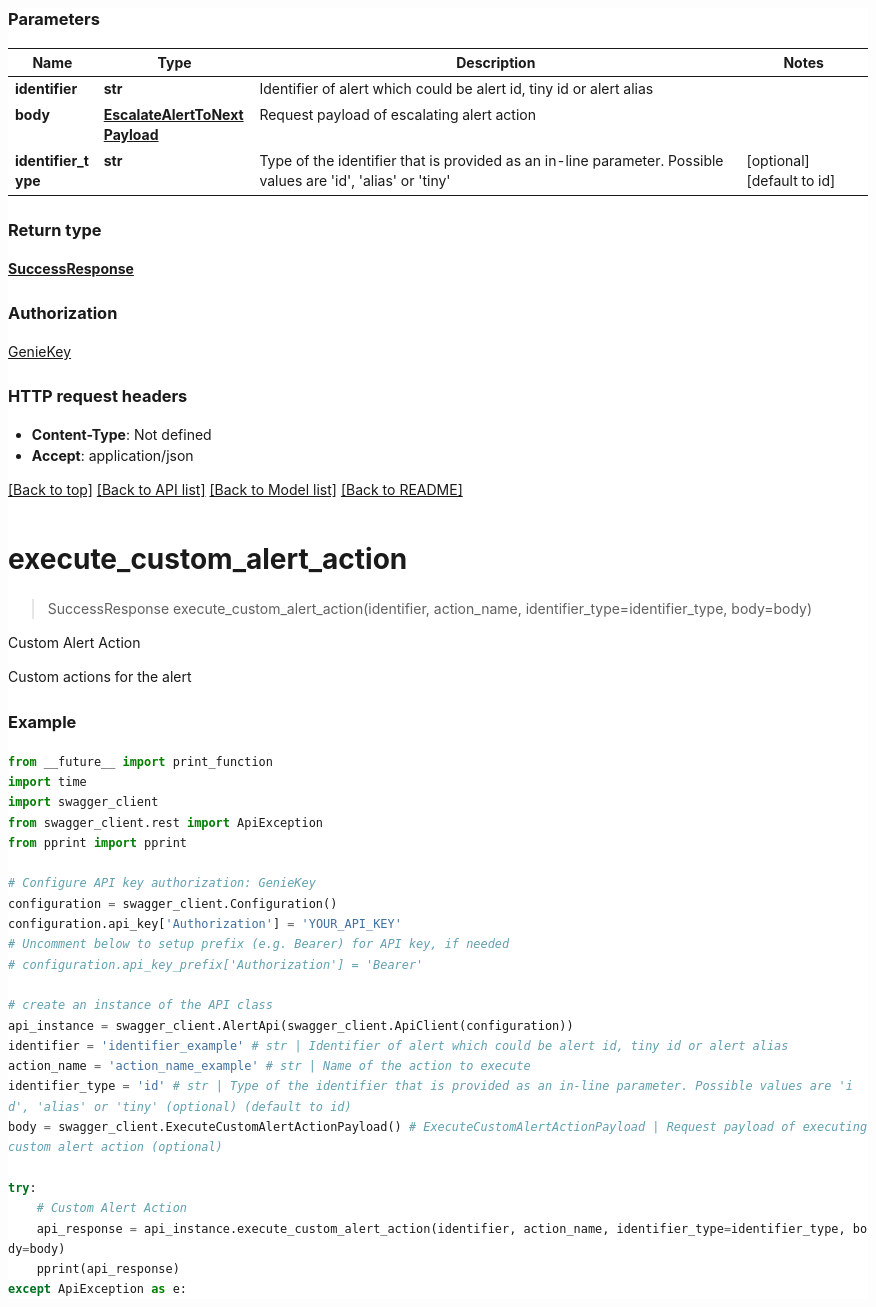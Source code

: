 ### Parameters

Name | Type | Description  | Notes
------------- | ------------- | ------------- | -------------
 **identifier** | **str**| Identifier of alert which could be alert id, tiny id or alert alias | 
 **body** | [**EscalateAlertToNextPayload**](EscalateAlertToNextPayload.md)| Request payload of escalating alert action | 
 **identifier_type** | **str**| Type of the identifier that is provided as an in-line parameter. Possible values are &#39;id&#39;, &#39;alias&#39; or &#39;tiny&#39; | [optional] [default to id]

### Return type

[**SuccessResponse**](SuccessResponse.md)

### Authorization

[GenieKey](../README.md#GenieKey)

### HTTP request headers

 - **Content-Type**: Not defined
 - **Accept**: application/json

[[Back to top]](#) [[Back to API list]](../README.md#documentation-for-api-endpoints) [[Back to Model list]](../README.md#documentation-for-models) [[Back to README]](../README.md)

# **execute_custom_alert_action**
> SuccessResponse execute_custom_alert_action(identifier, action_name, identifier_type=identifier_type, body=body)

Custom Alert Action

Custom actions for the alert

### Example
```python
from __future__ import print_function
import time
import swagger_client
from swagger_client.rest import ApiException
from pprint import pprint

# Configure API key authorization: GenieKey
configuration = swagger_client.Configuration()
configuration.api_key['Authorization'] = 'YOUR_API_KEY'
# Uncomment below to setup prefix (e.g. Bearer) for API key, if needed
# configuration.api_key_prefix['Authorization'] = 'Bearer'

# create an instance of the API class
api_instance = swagger_client.AlertApi(swagger_client.ApiClient(configuration))
identifier = 'identifier_example' # str | Identifier of alert which could be alert id, tiny id or alert alias
action_name = 'action_name_example' # str | Name of the action to execute
identifier_type = 'id' # str | Type of the identifier that is provided as an in-line parameter. Possible values are 'id', 'alias' or 'tiny' (optional) (default to id)
body = swagger_client.ExecuteCustomAlertActionPayload() # ExecuteCustomAlertActionPayload | Request payload of executing custom alert action (optional)

try:
    # Custom Alert Action
    api_response = api_instance.execute_custom_alert_action(identifier, action_name, identifier_type=identifier_type, body=body)
    pprint(api_response)
except ApiException as e:
```